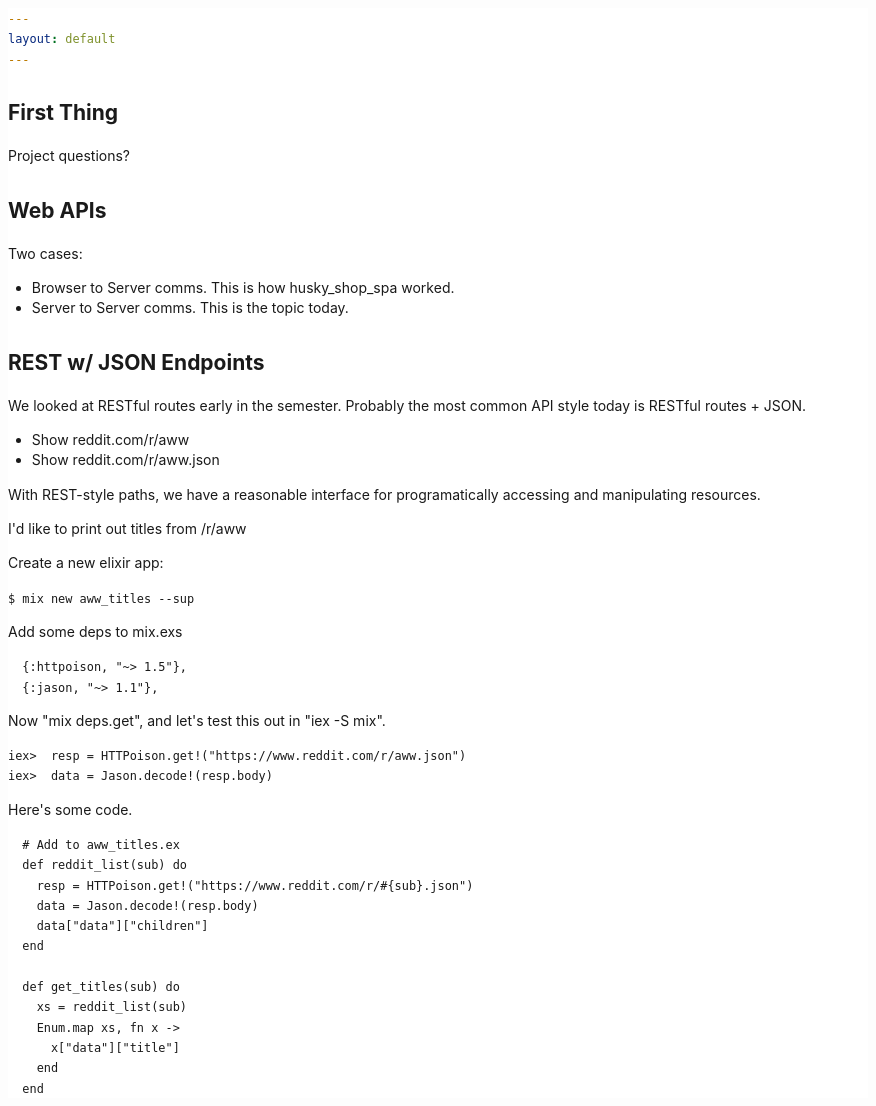```yaml
---
layout: default
---
```


## First Thing

Project questions?

## Web APIs

Two cases:

 - Browser to Server comms. This is how husky\_shop\_spa worked.
 - Server to Server comms. This is the topic today.

## REST w/ JSON Endpoints

We looked at RESTful routes early in the semester. Probably the
most common API style today is RESTful routes + JSON.

 - Show reddit.com/r/aww
 - Show reddit.com/r/aww.json

With REST-style paths, we have a reasonable interface for programatically
accessing and manipulating resources.

I'd like to print out titles from /r/aww

Create a new elixir app:

```
$ mix new aww_titles --sup
```

Add some deps to mix.exs

```
  {:httpoison, "~> 1.5"},
  {:jason, "~> 1.1"},
```

Now "mix deps.get", and let's test this out in "iex -S mix".

```
iex>  resp = HTTPoison.get!("https://www.reddit.com/r/aww.json")
iex>  data = Jason.decode!(resp.body)
```

Here's some code.

```
  # Add to aww_titles.ex 
  def reddit_list(sub) do
    resp = HTTPoison.get!("https://www.reddit.com/r/#{sub}.json")
    data = Jason.decode!(resp.body)
    data["data"]["children"]
  end

  def get_titles(sub) do
    xs = reddit_list(sub)
    Enum.map xs, fn x ->
      x["data"]["title"]
    end
  end
```
